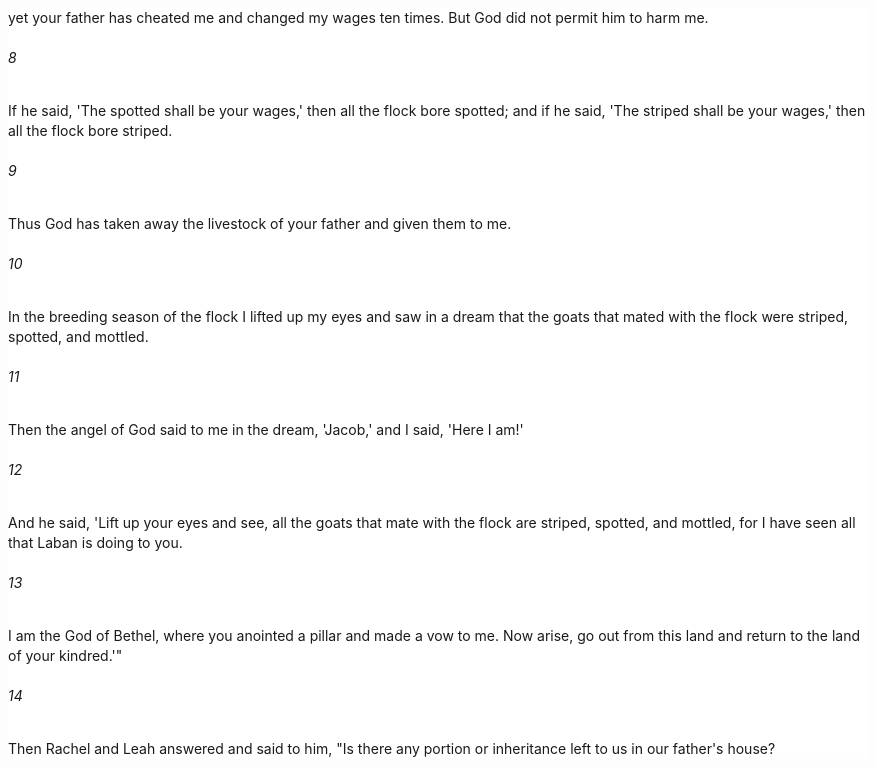 
yet your father has cheated me and changed my wages ten times. But God did not permit him to harm me. 





###### 8 


If he said, 'The spotted shall be your wages,' then all the flock bore spotted; and if he said, 'The striped shall be your wages,' then all the flock bore striped. 





###### 9 


Thus God has taken away the livestock of your father and given them to me. 





###### 10 


In the breeding season of the flock I lifted up my eyes and saw in a dream that the goats that mated with the flock were striped, spotted, and mottled. 





###### 11 


Then the angel of God said to me in the dream, 'Jacob,' and I said, 'Here I am!' 





###### 12 


And he said, 'Lift up your eyes and see, all the goats that mate with the flock are striped, spotted, and mottled, for I have seen all that Laban is doing to you. 





###### 13 


I am the God of Bethel, where you anointed a pillar and made a vow to me. Now arise, go out from this land and return to the land of your kindred.'" 





###### 14 


Then Rachel and Leah answered and said to him, "Is there any portion or inheritance left to us in our father's house? 


